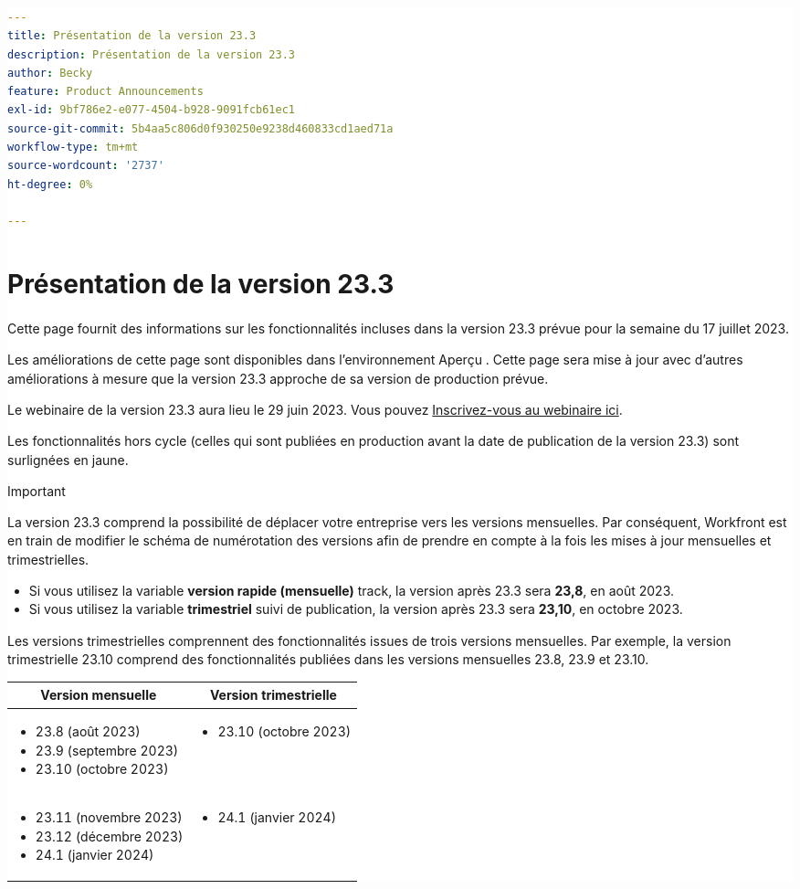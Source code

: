 ```yaml
---
title: Présentation de la version 23.3
description: Présentation de la version 23.3
author: Becky
feature: Product Announcements
exl-id: 9bf786e2-e077-4504-b928-9091fcb61ec1
source-git-commit: 5b4aa5c806d0f930250e9238d460833cd1aed71a
workflow-type: tm+mt
source-wordcount: '2737'
ht-degree: 0%

---
```


# Présentation de la version 23.3

Cette page fournit des informations sur les fonctionnalités incluses dans la version 23.3 prévue pour la semaine du 17 juillet 2023.

Les améliorations de cette page sont disponibles dans l’environnement Aperçu . Cette page sera mise à jour avec d’autres améliorations à mesure que la version 23.3 approche de sa version de production prévue.

Le webinaire de la version 23.3 aura lieu le 29 juin 2023. Vous pouvez [Inscrivez-vous au webinaire ici](https://webinars.on24.com/adobe_workfront/whatsnewin233?partnerref=exlreleaseoverview).

<span class="preview">Les fonctionnalités hors cycle (celles qui sont publiées en production avant la date de publication de la version 23.3) sont surlignées en jaune.</span>

>[!IMPORTANT]
>
>La version 23.3 comprend la possibilité de déplacer votre entreprise vers les versions mensuelles. Par conséquent, Workfront est en train de modifier le schéma de numérotation des versions afin de prendre en compte à la fois les mises à jour mensuelles et trimestrielles.
>
>* Si vous utilisez la variable **version rapide (mensuelle)** track, la version après 23.3 sera **23,8**, en août 2023.
> * Si vous utilisez la variable **trimestriel** suivi de publication, la version après 23.3 sera **23,10**, en octobre 2023.
> 
> Les versions trimestrielles comprennent des fonctionnalités issues de trois versions mensuelles. Par exemple, la version trimestrielle 23.10 comprend des fonctionnalités publiées dans les versions mensuelles 23.8, 23.9 et 23.10.
>
>| Version mensuelle | Version trimestrielle |
>|----|----|
>| <ul><li>23.8 (août 2023)</li><li>23.9 (septembre 2023)</li><li>23.10 (octobre 2023)</li></ul> | <ul><li>23.10 (octobre 2023)</li></ul> |
>| <ul><li>23.11 (novembre 2023)</li><li>23.12 (décembre 2023)</li><li>24.1 (janvier 2024)</li></ul> | <ul><li>24.1 (janvier 2024)</li></ul> |
